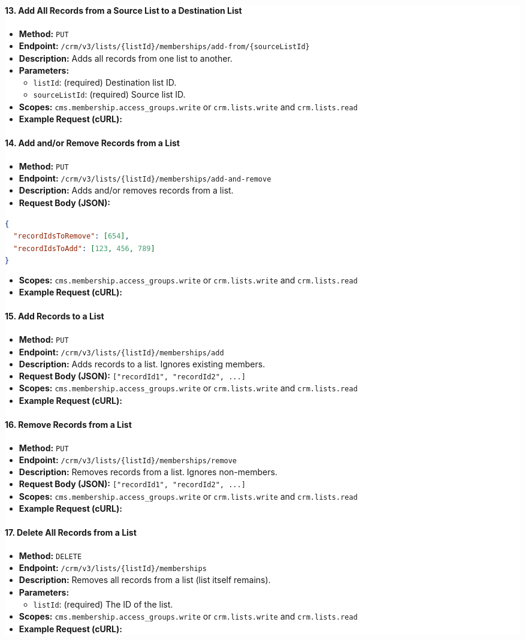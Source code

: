 
#### 13. Add All Records from a Source List to a Destination List

* **Method:** `PUT`
* **Endpoint:** `/crm/v3/lists/{listId}/memberships/add-from/{sourceListId}`
* **Description:** Adds all records from one list to another.
* **Parameters:**
    * `listId`: (required) Destination list ID.
    * `sourceListId`: (required) Source list ID.
* **Scopes:** `cms.membership.access_groups.write` or `crm.lists.write` and `crm.lists.read`
* **Example Request (cURL):**


#### 14. Add and/or Remove Records from a List

* **Method:** `PUT`
* **Endpoint:** `/crm/v3/lists/{listId}/memberships/add-and-remove`
* **Description:** Adds and/or removes records from a list.
* **Request Body (JSON):**
```json
{
  "recordIdsToRemove": [654],
  "recordIdsToAdd": [123, 456, 789]
}
```
* **Scopes:** `cms.membership.access_groups.write` or `crm.lists.write` and `crm.lists.read`
* **Example Request (cURL):**


#### 15. Add Records to a List

* **Method:** `PUT`
* **Endpoint:** `/crm/v3/lists/{listId}/memberships/add`
* **Description:** Adds records to a list.  Ignores existing members.
* **Request Body (JSON):** `["recordId1", "recordId2", ...]`
* **Scopes:** `cms.membership.access_groups.write` or `crm.lists.write` and `crm.lists.read`
* **Example Request (cURL):**


#### 16. Remove Records from a List

* **Method:** `PUT`
* **Endpoint:** `/crm/v3/lists/{listId}/memberships/remove`
* **Description:** Removes records from a list.  Ignores non-members.
* **Request Body (JSON):** `["recordId1", "recordId2", ...]`
* **Scopes:** `cms.membership.access_groups.write` or `crm.lists.write` and `crm.lists.read`
* **Example Request (cURL):**


#### 17. Delete All Records from a List

* **Method:** `DELETE`
* **Endpoint:** `/crm/v3/lists/{listId}/memberships`
* **Description:** Removes all records from a list (list itself remains).
* **Parameters:**
    * `listId`: (required) The ID of the list.
* **Scopes:** `cms.membership.access_groups.write` or `crm.lists.write` and `crm.lists.read`
* **Example Request (cURL):**
